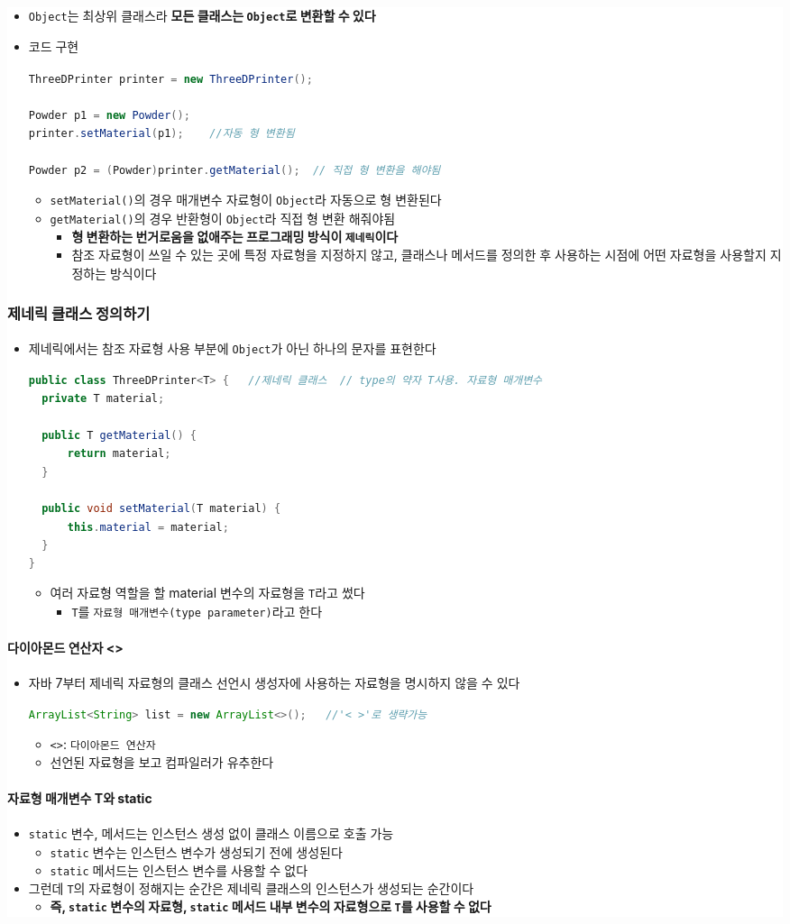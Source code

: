   - `Object`는 최상위 클래스라 **모든 클래스는 `Object`로 변환할 수 있다**

  - 코드 구현

    ```java
    ThreeDPrinter printer = new ThreeDPrinter();
    
    Powder p1 = new Powder();
    printer.setMaterial(p1);	//자동 형 변환됨
    
    Powder p2 = (Powder)printer.getMaterial();	// 직접 형 변환을 해야됨
    ```

    - `setMaterial()`의 경우 매개변수 자료형이 `Object`라 자동으로 형 변환된다
    - `getMaterial()`의 경우 반환형이 `Object`라 직접 형 변환 해줘야됨
      - **형 변환하는 번거로움을 없애주는 프로그래밍 방식이 `제네릭`이다**
      - 참조 자료형이 쓰일 수 있는 곳에 특정 자료형을 지정하지 않고, 클래스나 메서드를 정의한 후 사용하는 시점에 어떤 자료형을 사용할지 지정하는 방식이다

### 제네릭 클래스 정의하기

- 제네릭에서는 참조 자료형 사용 부분에 `Object`가 아닌 하나의 문자를 표현한다

  ```java
  public class ThreeDPrinter<T> {	//제네릭 클래스  // type의 약자 T사용. 자료형 매개변수
  	private T material;	
  
  	public T getMaterial() {
  		return material;
  	}
  
  	public void setMaterial(T material) {
  		this.material = material;
  	}
  }
  ```

  - 여러 자료형 역할을 할 material 변수의 자료형을 `T`라고 썼다
    - `T`를 `자료형 매개변수(type parameter)`라고 한다

#### 다이아몬드 연산자 <>

- 자바 7부터 제네릭 자료형의 클래스 선언시 생성자에 사용하는 자료형을 명시하지 않을 수 있다

  ```java
  ArrayList<String> list = new ArrayList<>();	//'< >'로 생략가능
  ```

  - `<>`: `다이아몬드 연산자`
  - 선언된 자료형을 보고 컴파일러가 유추한다

#### 자료형 매개변수 T와 static

- `static` 변수, 메서드는 인스턴스 생성 없이 클래스 이름으로 호출 가능
  - `static` 변수는 인스턴스 변수가 생성되기 전에 생성된다
  - `static` 메서드는 인스턴스 변수를 사용할 수 없다
- 그런데 `T`의 자료형이 정해지는 순간은 제네릭 클래스의 인스턴스가 생성되는 순간이다
  - **즉, `static` 변수의 자료형, `static` 메서드 내부 변수의 자료형으로 `T`를 사용할 수 없다**
